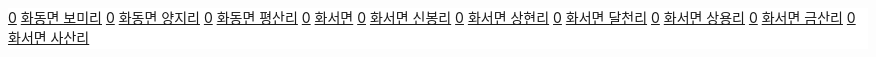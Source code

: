 
  <tr>
    <td><a href="4725040027.html">0</a></td>
    <td><a href="4725040027.html">화동면 보미리</a></td>
  </tr>
    

  <tr>
    <td><a href="4725040028.html">0</a></td>
    <td><a href="4725040028.html">화동면 양지리</a></td>
  </tr>
    

  <tr>
    <td><a href="4725040029.html">0</a></td>
    <td><a href="4725040029.html">화동면 평산리</a></td>
  </tr>
    

  <tr>
    <td><a href="4725041000.html">0</a></td>
    <td><a href="4725041000.html">화서면</a></td>
  </tr>
    

  <tr>
    <td><a href="4725041021.html">0</a></td>
    <td><a href="4725041021.html">화서면 신봉리</a></td>
  </tr>
    

  <tr>
    <td><a href="4725041022.html">0</a></td>
    <td><a href="4725041022.html">화서면 상현리</a></td>
  </tr>
    

  <tr>
    <td><a href="4725041023.html">0</a></td>
    <td><a href="4725041023.html">화서면 달천리</a></td>
  </tr>
    

  <tr>
    <td><a href="4725041024.html">0</a></td>
    <td><a href="4725041024.html">화서면 상용리</a></td>
  </tr>
    

  <tr>
    <td><a href="4725041025.html">0</a></td>
    <td><a href="4725041025.html">화서면 금산리</a></td>
  </tr>
    

  <tr>
    <td><a href="4725041026.html">0</a></td>
    <td><a href="4725041026.html">화서면 사산리</a></td>
  </tr>
    